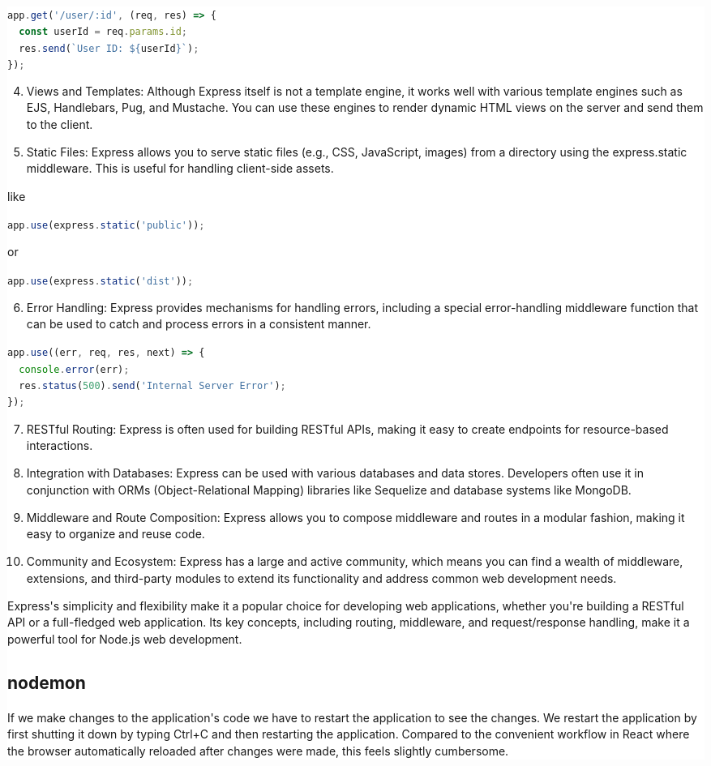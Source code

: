 ```js
app.get('/user/:id', (req, res) => {
  const userId = req.params.id;
  res.send(`User ID: ${userId}`);
});
```

4. Views and Templates: Although Express itself is not a template engine, it works well with various template engines such as EJS, Handlebars, Pug, and Mustache. You can use these engines to render dynamic HTML views on the server and send them to the client.

5. Static Files: Express allows you to serve static files (e.g., CSS, JavaScript, images) from a directory using the express.static middleware. This is useful for handling client-side assets.

like

```js
app.use(express.static('public'));
```

or

```js
app.use(express.static('dist'));
```

6. Error Handling: Express provides mechanisms for handling errors, including a special error-handling middleware function that can be used to catch and process errors in a consistent manner.

```js
app.use((err, req, res, next) => {
  console.error(err);
  res.status(500).send('Internal Server Error');
});
```

7. RESTful Routing: Express is often used for building RESTful APIs, making it easy to create endpoints for resource-based interactions.

8. Integration with Databases: Express can be used with various databases and data stores. Developers often use it in conjunction with ORMs (Object-Relational Mapping) libraries like Sequelize and database systems like MongoDB.

9. Middleware and Route Composition: Express allows you to compose middleware and routes in a modular fashion, making it easy to organize and reuse code.

10. Community and Ecosystem: Express has a large and active community, which means you can find a wealth of middleware, extensions, and third-party modules to extend its functionality and address common web development needs.

Express's simplicity and flexibility make it a popular choice for developing web applications, whether you're building a RESTful API or a full-fledged web application. Its key concepts, including routing, middleware, and request/response handling, make it a powerful tool for Node.js web development.

## nodemon

If we make changes to the application's code we have to restart the application to see the changes. We restart the application by first shutting it down by typing Ctrl+C and then restarting the application. Compared to the convenient workflow in React where the browser automatically reloaded after changes were made, this feels slightly cumbersome.
